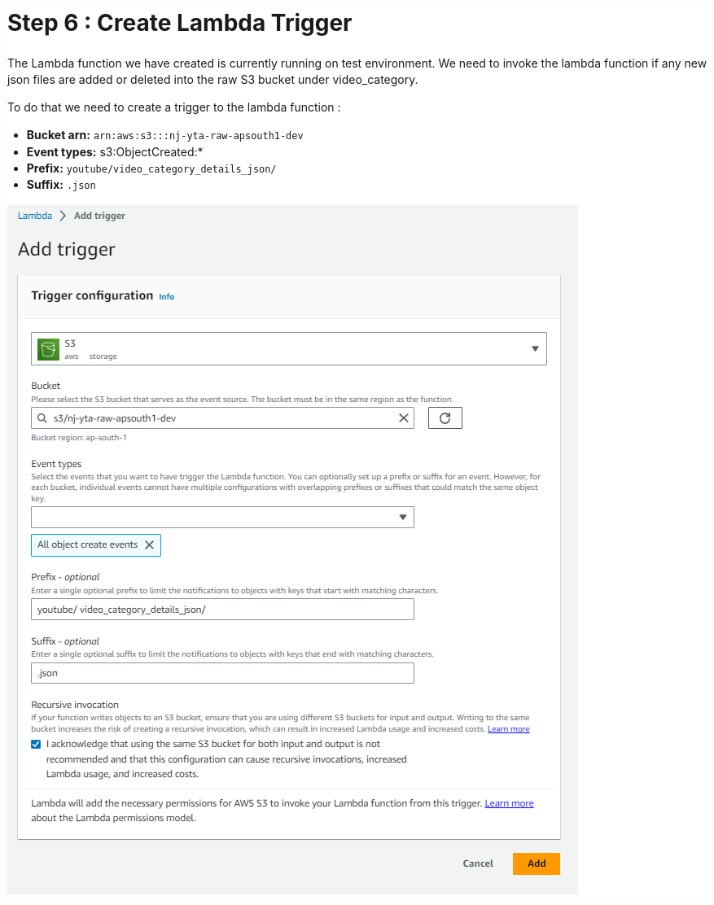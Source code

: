 # **Step 6 : Create Lambda Trigger**

The Lambda function we have created is currently running on test environment. We need to invoke the lambda function if any new json files are added or deleted into the raw S3 bucket under video_category.

To do that we need to create a trigger to the lambda function :
  - **Bucket arn:** `arn:aws:s3:::nj-yta-raw-apsouth1-dev`
  - **Event types:** s3:ObjectCreated:*
  - **Prefix:** `youtube/video_category_details_json/`
  - **Suffix:** `.json`

 ![lambda-trigger](./resources/lambda/trigger.PNG)
